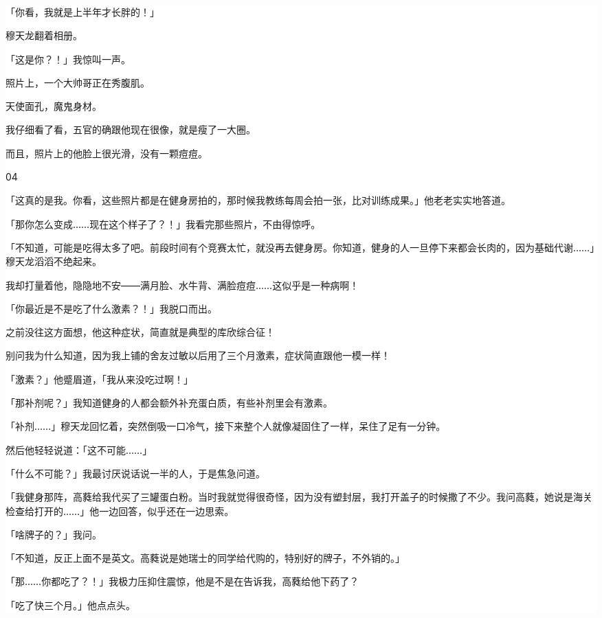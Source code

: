 「你看，我就是上半年才长胖的！」


穆天龙翻着相册。


「这是你？！」我惊叫一声。


照片上，一个大帅哥正在秀腹肌。


天使面孔，魔鬼身材。


我仔细看了看，五官的确跟他现在很像，就是瘦了一大圈。


而且，照片上的他脸上很光滑，没有一颗痘痘。


04


「这真的是我。你看，这些照片都是在健身房拍的，那时候我教练每周会拍一张，比对训练成果。」他老老实实地答道。


「那你怎么变成……现在这个样子了？！」我看完那些照片，不由得惊呼。


「不知道，可能是吃得太多了吧。前段时间有个竞赛太忙，就没再去健身房。你知道，健身的人一旦停下来都会长肉的，因为基础代谢……」穆天龙滔滔不绝起来。


我却打量着他，隐隐地不安——满月脸、水牛背、满脸痘痘……这似乎是一种病啊！


「你最近是不是吃了什么激素？！」我脱口而出。


之前没往这方面想，他这种症状，简直就是典型的库欣综合征！


别问我为什么知道，因为我上铺的舍友过敏以后用了三个月激素，症状简直跟他一模一样！


「激素？」他蹙眉道，「我从来没吃过啊！」


「那补剂呢？」我知道健身的人都会额外补充蛋白质，有些补剂里会有激素。


「补剂……」穆天龙回忆着，突然倒吸一口冷气，接下来整个人就像凝固住了一样，呆住了足有一分钟。


然后他轻轻说道：「这不可能……」


「什么不可能？」我最讨厌说话说一半的人，于是焦急问道。


「我健身那阵，高蕤给我代买了三罐蛋白粉。当时我就觉得很奇怪，因为没有塑封层，我打开盖子的时候撒了不少。我问高蕤，她说是海关检查给打开的……」他一边回答，似乎还在一边思索。


「啥牌子的？」我问。


「不知道，反正上面不是英文。高蕤说是她瑞士的同学给代购的，特别好的牌子，不外销的。」


「那……你都吃了？！」我极力压抑住震惊，他是不是在告诉我，高蕤给他下药了？


「吃了快三个月。」他点点头。
